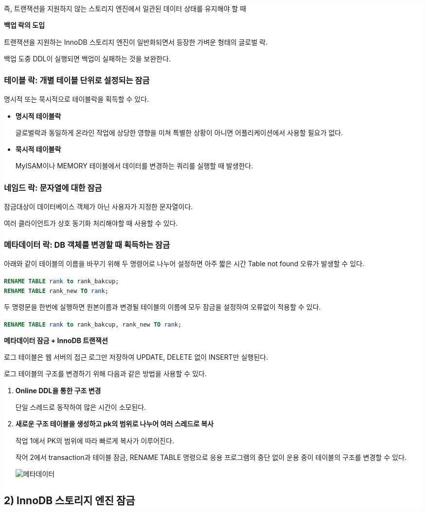 즉, 트랜잭션을 지원하지 않는 스토리지 엔진에서 일관된 데이터 상태를 유지해야 할 때

**백업 락의 도입**

트랜잭션을 지원하는 InnoDB 스토리지 엔진이 일반화되면서 등장한 가벼운 형태의 글로벌 락.

백업 도중 DDL이 실행되면 백업이 실패하는 것을 보완한다.

### 테이블 락: 개별 테이블 단위로 설정되는 잠금

명시적 또는 묵시적으로 테이블락을 획득할 수 있다.

- **명시적 테이블락**
    
    글로벌락과 동일하게 온라인 작업에 상당한 영향을 미쳐 특별한 상황이 아니면 어플리케이션에서 사용할 필요가 없다.
    
- **묵시적 테이블락**
    
    MyISAM이나 MEMORY 테이블에서 데이터를 변경하는 쿼리를 실행할 때 발생한다.
    

### 네임드 락: 문자열에 대한 잠금

잠금대상이 데이터베이스 객체가 아닌 사용자가 지정한 문자열이다.

여러 클라이언트가 상호 동기화 처리해야할 때 사용할 수 있다.

### 메타데이터 락: DB 객체를 변경할 때 획득하는 잠금

아래와 같이 테이블의 이름을 바꾸기 위해 두 명령어로 나누어 설정하면 아주 짧은 시간 Table not found 오류가 발생할 수 있다.

```sql
RENAME TABLE rank to rank_bakcup;
RENAME TABLE rank_new TO rank;
```

두 명령문을 한번에 실행하면 원본이름과 변경될 테이블의 이름에 모두 잠금을 설정하여 오류없이 적용할 수 있다.

```sql
RENAME TABLE rank to rank_bakcup, rank_new TO rank;
```

**메타데이터 잠금 + InnoDB 트랜잭션**

로그 테이블은 웹 서버의 접근 로그만 저장하여 UPDATE, DELETE 없이 INSERT만 실행된다.

로그 테이블의 구조를 변경하기 위해 다음과 같은 방법을 사용할 수 있다.

1. **Online DDL을 통한 구조 변경**
    
    단일 스레드로 동작하여 많은 시간이 소모된다.
    
2. **새로운 구조 테이블을 생성하고 pk의 범위로 나누어 여러 스레드로 복사**
    
    작업 1에서 PK의 범위에 따라 빠르게 복사가 이루어진다.
    
    작어 2에서 transaction과 테이블 잠금, RENAME TABLE 명령으로 응용 프로그램의 중단 없이 운용 중이 테이블의 구조를 변경할 수 있다.
    
    ![메타데이터](https://user-images.githubusercontent.com/55950561/228074408-8e44586b-c3d7-4db2-a803-340ed16cde8b.png)

## 2) InnoDB 스토리지 엔진 잠금
